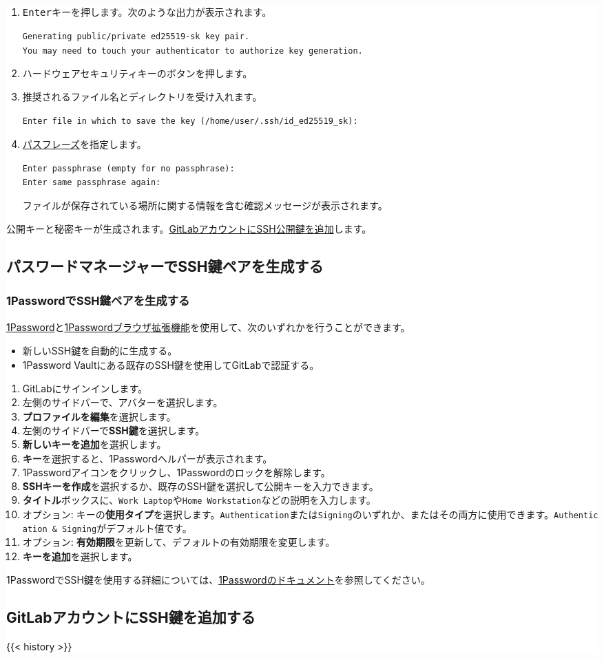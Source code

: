 1. <kbd>Enter</kbd>キーを押します。次のような出力が表示されます。

   ```plaintext
   Generating public/private ed25519-sk key pair.
   You may need to touch your authenticator to authorize key generation.
   ```

1. ハードウェアセキュリティキーのボタンを押します。

1. 推奨されるファイル名とディレクトリを受け入れます。

   ```plaintext
   Enter file in which to save the key (/home/user/.ssh/id_ed25519_sk):
   ```

1. [パスフレーズ](https://www.ssh.com/academy/ssh/passphrase)を指定します。

   ```plaintext
   Enter passphrase (empty for no passphrase):
   Enter same passphrase again:
   ```

   ファイルが保存されている場所に関する情報を含む確認メッセージが表示されます。

公開キーと秘密キーが生成されます。[GitLabアカウントにSSH公開鍵を追加](#add-an-ssh-key-to-your-gitlab-account)します。

## パスワードマネージャーでSSH鍵ペアを生成する

### 1PasswordでSSH鍵ペアを生成する

[1Password](https://1password.com/)と[1Passwordブラウザ拡張機能](https://support.1password.com/getting-started-browser/)を使用して、次のいずれかを行うことができます。

- 新しいSSH鍵を自動的に生成する。
- 1Password Vaultにある既存のSSH鍵を使用してGitLabで認証する。

1. GitLabにサインインします。
1. 左側のサイドバーで、アバターを選択します。
1. **プロファイルを編集**を選択します。
1. 左側のサイドバーで**SSH鍵**を選択します。
1. **新しいキーを追加**を選択します。
1. **キー**を選択すると、1Passwordヘルパーが表示されます。
1. 1Passwordアイコンをクリックし、1Passwordのロックを解除します。
1. **SSHキーを作成**を選択するか、既存のSSH鍵を選択して公開キーを入力できます。
1. **タイトル**ボックスに、`Work Laptop`や`Home Workstation`などの説明を入力します。
1. オプション: キーの**使用タイプ**を選択します。`Authentication`または`Signing`のいずれか、またはその両方に使用できます。`Authentication & Signing`がデフォルト値です。
1. オプション: **有効期限**を更新して、デフォルトの有効期限を変更します。
1. **キーを追加**を選択します。

1PasswordでSSH鍵を使用する詳細については、[1Passwordのドキュメント](https://developer.1password.com/docs/ssh/get-started/)を参照してください。

## GitLabアカウントにSSH鍵を追加する

{{< history >}}
